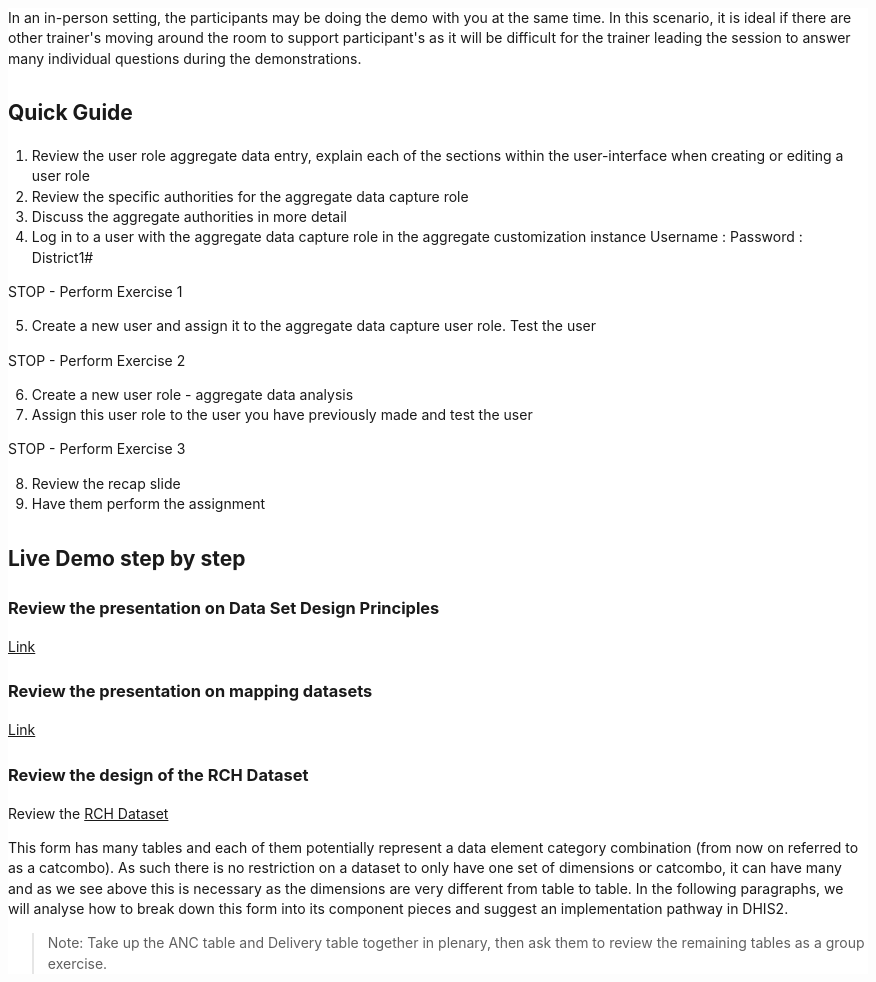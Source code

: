 In an in-person setting, the participants may be doing the demo with you at the same time. In this scenario, it is ideal if there are other trainer's moving around the room to support participant's as it will be difficult for the trainer leading the session to answer many individual questions during the demonstrations. 

## Quick Guide

1. Review the user role aggregate data entry, explain each of the sections within the user-interface when creating or editing a user role
2. Review the specific authorities for the aggregate data capture role
3. Discuss the aggregate authorities in more detail
4. Log in to a user with the aggregate data capture role in the aggregate customization instance
Username : 
Password : District1#

STOP - Perform Exercise 1

5. Create a new user and assign it to the aggregate data capture user role. Test the user

STOP - Perform Exercise 2

6. Create a new user role - aggregate data analysis
7. Assign this user role to the user you have previously made and test the user

STOP - Perform Exercise 3


8. Review the recap slide
9. Have them perform the assignment

## Live Demo step by step

### Review the presentation on Data Set Design Principles

[Link](https://docs.google.com/presentation/d/1MPyTYNpH6yBpYpKSQoqjxprQnfnKFy3Kplvaw-GZiD8/edit?usp=sharing)

### Review the presentation on mapping datasets

[Link](https://docs.google.com/presentation/d/1vF0azlumLtAeLcsGs6ZrLcgbqvxqnDbmYtukLfS01uU/edit?usp=sharing)

### Review the design of the RCH Dataset

Review the [RCH Dataset](https://docs.google.com/document/d/12UkuJURI7gnjmdsYeAg5AgMQjjcyVAKm/edit?usp=sharing&ouid=104677221247573000314&rtpof=true&sd=true)

This form has many tables and each of them potentially represent a data element category combination (from now on referred to as a catcombo). As such there is no restriction on a dataset to only have one set of dimensions or catcombo, it can have many and as we see above this is necessary as the dimensions are very different from table to table. In the following paragraphs, we will analyse how to break down this form into its component pieces and suggest an implementation pathway in DHIS2.

> Note: Take up the ANC table and Delivery table together in plenary, then ask them to review the remaining tables as a group exercise. 
